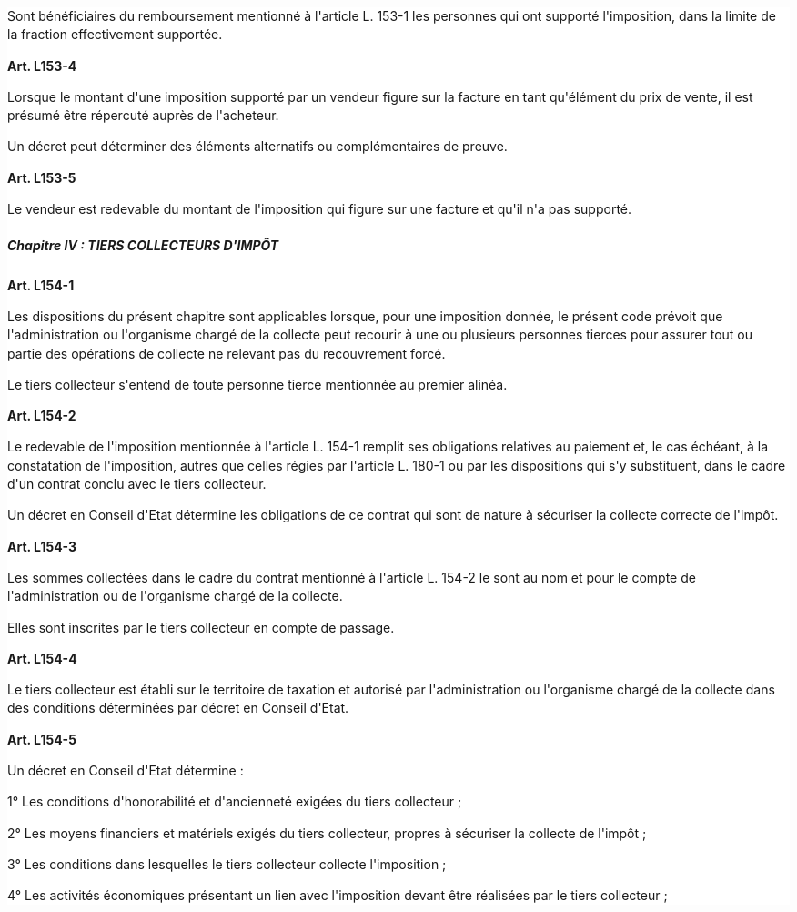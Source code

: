 Sont bénéficiaires du remboursement mentionné à l'article L. 153-1 les personnes qui ont supporté l'imposition, dans la limite de la fraction effectivement supportée.

**Art. L153-4**

Lorsque le montant d'une imposition supporté par un vendeur figure sur la facture en tant qu'élément du prix de vente, il est présumé être répercuté auprès de l'acheteur.

Un décret peut déterminer des éléments alternatifs ou complémentaires de preuve.

**Art. L153-5**

Le vendeur est redevable du montant de l'imposition qui figure sur une facture et qu'il n'a pas supporté.

##### Chapitre IV : TIERS COLLECTEURS D'IMPÔT

**Art. L154-1**

Les dispositions du présent chapitre sont applicables lorsque, pour une imposition donnée, le présent code prévoit que l'administration ou l'organisme chargé de la collecte peut recourir à une ou plusieurs personnes tierces pour assurer tout ou partie des opérations de collecte ne relevant pas du recouvrement forcé.

Le tiers collecteur s'entend de toute personne tierce mentionnée au premier alinéa.

**Art. L154-2**

Le redevable de l'imposition mentionnée à l'article L. 154-1 remplit ses obligations relatives au paiement et, le cas échéant, à la constatation de l'imposition, autres que celles régies par l'article L. 180-1 ou par les dispositions qui s'y substituent, dans le cadre d'un contrat conclu avec le tiers collecteur.

Un décret en Conseil d'Etat détermine les obligations de ce contrat qui sont de nature à sécuriser la collecte correcte de l'impôt.

**Art. L154-3**

Les sommes collectées dans le cadre du contrat mentionné à l'article L. 154-2 le sont au nom et pour le compte de l'administration ou de l'organisme chargé de la collecte.

Elles sont inscrites par le tiers collecteur en compte de passage.

**Art. L154-4**

Le tiers collecteur est établi sur le territoire de taxation et autorisé par l'administration ou l'organisme chargé de la collecte dans des conditions déterminées par décret en Conseil d'Etat.

**Art. L154-5**

Un décret en Conseil d'Etat détermine :

1° Les conditions d'honorabilité et d'ancienneté exigées du tiers collecteur ;

2° Les moyens financiers et matériels exigés du tiers collecteur, propres à sécuriser la collecte de l'impôt ;

3° Les conditions dans lesquelles le tiers collecteur collecte l'imposition ;

4° Les activités économiques présentant un lien avec l'imposition devant être réalisées par le tiers collecteur ;
